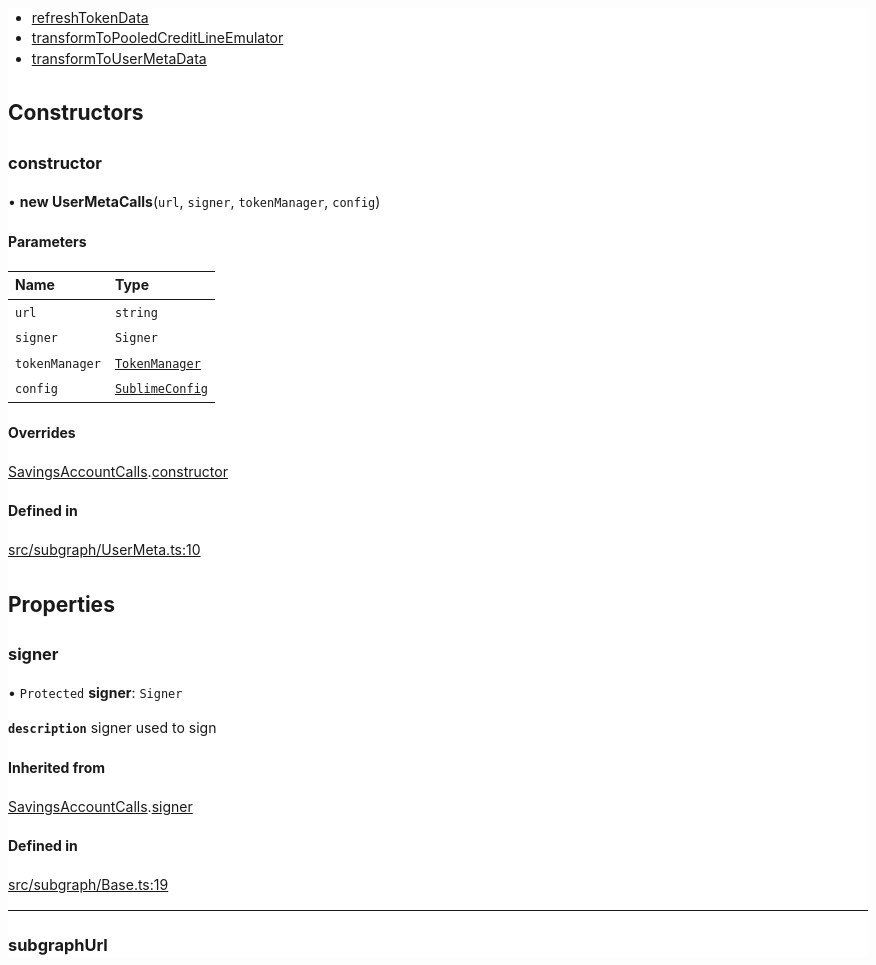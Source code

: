 - [refreshTokenData](subgraph_UserMeta.UserMetaCalls.md#refreshtokendata)
- [transformToPooledCreditLineEmulator](subgraph_UserMeta.UserMetaCalls.md#transformtopooledcreditlineemulator)
- [transformToUserMetaData](subgraph_UserMeta.UserMetaCalls.md#transformtousermetadata)

## Constructors

### constructor

• **new UserMetaCalls**(`url`, `signer`, `tokenManager`, `config`)

#### Parameters

| Name | Type |
| :------ | :------ |
| `url` | `string` |
| `signer` | `Signer` |
| `tokenManager` | [`TokenManager`](tokenManager.TokenManager.md) |
| `config` | [`SublimeConfig`](../interfaces/types_sublimeConfig.SublimeConfig.md) |

#### Overrides

[SavingsAccountCalls](subgraph_SavingsAccount.SavingsAccountCalls.md).[constructor](subgraph_SavingsAccount.SavingsAccountCalls.md#constructor)

#### Defined in

[src/subgraph/UserMeta.ts:10](https://github.com/sublime-finance/sublime-sdk/blob/cbfce7e/src/subgraph/UserMeta.ts#L10)

## Properties

### signer

• `Protected` **signer**: `Signer`

**`description`** signer used to sign

#### Inherited from

[SavingsAccountCalls](subgraph_SavingsAccount.SavingsAccountCalls.md).[signer](subgraph_SavingsAccount.SavingsAccountCalls.md#signer)

#### Defined in

[src/subgraph/Base.ts:19](https://github.com/sublime-finance/sublime-sdk/blob/cbfce7e/src/subgraph/Base.ts#L19)

___

### subgraphUrl
